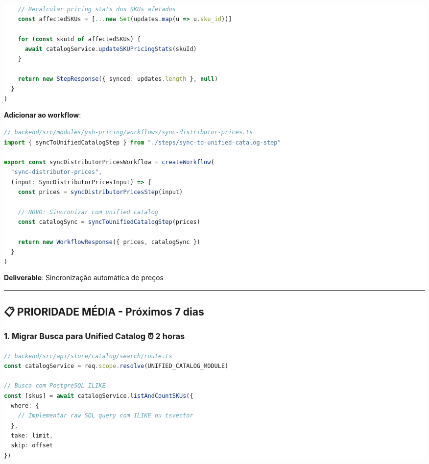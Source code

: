 ```typescript
    // Recalcular pricing stats dos SKUs afetados
    const affectedSKUs = [...new Set(updates.map(u => u.sku_id))]
    
    for (const skuId of affectedSKUs) {
      await catalogService.updateSKUPricingStats(skuId)
    }
    
    return new StepResponse({ synced: updates.length }, null)
  }
)
```

**Adicionar ao workflow**:

```typescript
// backend/src/modules/ysh-pricing/workflows/sync-distributor-prices.ts
import { syncToUnifiedCatalogStep } from "./steps/sync-to-unified-catalog-step"

export const syncDistributorPricesWorkflow = createWorkflow(
  "sync-distributor-prices",
  (input: SyncDistributorPricesInput) => {
    const prices = syncDistributorPricesStep(input)
    
    // NOVO: Sincronizar com unified catalog
    const catalogSync = syncToUnifiedCatalogStep(prices)
    
    return new WorkflowResponse({ prices, catalogSync })
  }
)
```

**Deliverable**: Sincronização automática de preços

---

## 📋 PRIORIDADE MÉDIA - Próximos 7 dias

### 1. Migrar Busca para Unified Catalog ⏰ 2 horas

```typescript
// backend/src/api/store/catalog/search/route.ts
const catalogService = req.scope.resolve(UNIFIED_CATALOG_MODULE)

// Busca com PostgreSQL ILIKE
const [skus] = await catalogService.listAndCountSKUs({
  where: {
    // Implementar raw SQL query com ILIKE ou tsvector
  },
  take: limit,
  skip: offset
})
```
